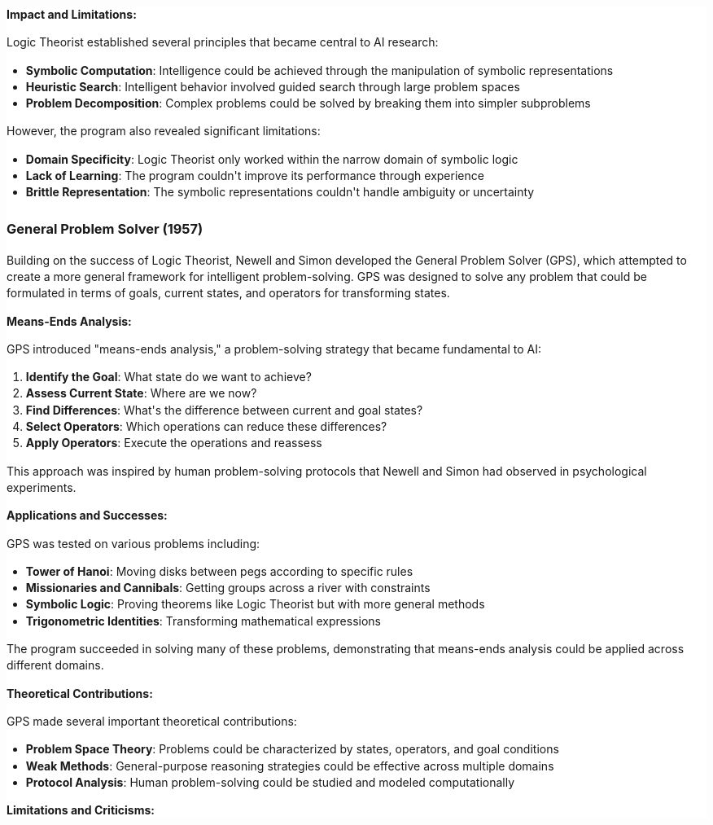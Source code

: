 **Impact and Limitations:**

Logic Theorist established several principles that became central to AI research:

- **Symbolic Computation**: Intelligence could be achieved through the manipulation of symbolic representations
- **Heuristic Search**: Intelligent behavior involved guided search through large problem spaces
- **Problem Decomposition**: Complex problems could be solved by breaking them into simpler subproblems

However, the program also revealed significant limitations:

- **Domain Specificity**: Logic Theorist only worked within the narrow domain of symbolic logic
- **Lack of Learning**: The program couldn't improve its performance through experience
- **Brittle Representation**: The symbolic representations couldn't handle ambiguity or uncertainty

### General Problem Solver (1957)

Building on the success of Logic Theorist, Newell and Simon developed the General Problem Solver (GPS), which attempted to create a more general framework for intelligent problem-solving. GPS was designed to solve any problem that could be formulated in terms of goals, current states, and operators for transforming states.

**Means-Ends Analysis:**

GPS introduced "means-ends analysis," a problem-solving strategy that became fundamental to AI:

1. **Identify the Goal**: What state do we want to achieve?
2. **Assess Current State**: Where are we now?
3. **Find Differences**: What's the difference between current and goal states?
4. **Select Operators**: Which operations can reduce these differences?
5. **Apply Operators**: Execute the operations and reassess

This approach was inspired by human problem-solving protocols that Newell and Simon had observed in psychological experiments.

**Applications and Successes:**

GPS was tested on various problems including:

- **Tower of Hanoi**: Moving disks between pegs according to specific rules
- **Missionaries and Cannibals**: Getting groups across a river with constraints
- **Symbolic Logic**: Proving theorems like Logic Theorist but with more general methods
- **Trigonometric Identities**: Transforming mathematical expressions

The program succeeded in solving many of these problems, demonstrating that means-ends analysis could be applied across different domains.

**Theoretical Contributions:**

GPS made several important theoretical contributions:

- **Problem Space Theory**: Problems could be characterized by states, operators, and goal conditions
- **Weak Methods**: General-purpose reasoning strategies could be effective across multiple domains
- **Protocol Analysis**: Human problem-solving could be studied and modeled computationally

**Limitations and Criticisms:**
